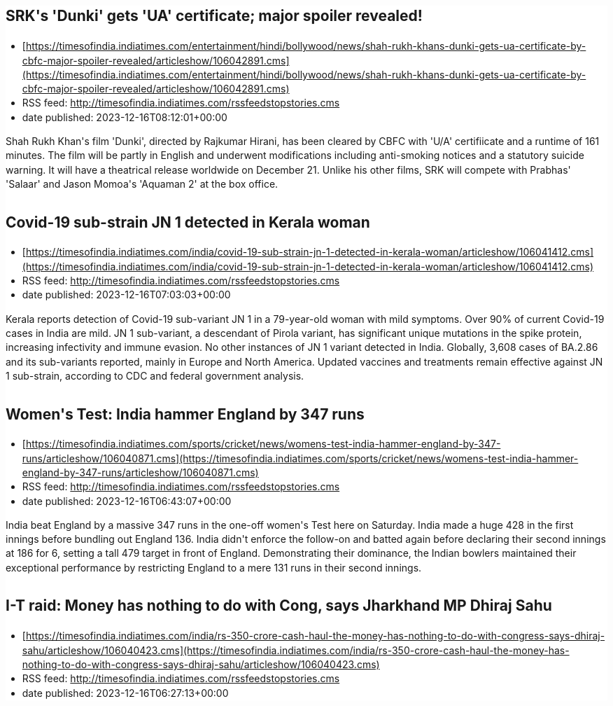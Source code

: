 ## SRK's 'Dunki' gets 'UA' certificate; major spoiler revealed!
 - [https://timesofindia.indiatimes.com/entertainment/hindi/bollywood/news/shah-rukh-khans-dunki-gets-ua-certificate-by-cbfc-major-spoiler-revealed/articleshow/106042891.cms](https://timesofindia.indiatimes.com/entertainment/hindi/bollywood/news/shah-rukh-khans-dunki-gets-ua-certificate-by-cbfc-major-spoiler-revealed/articleshow/106042891.cms)
 - RSS feed: http://timesofindia.indiatimes.com/rssfeedstopstories.cms
 - date published: 2023-12-16T08:12:01+00:00

Shah Rukh Khan's film 'Dunki', directed by Rajkumar Hirani, has been cleared by CBFC with 'U/A' certifiicate and a runtime of 161 minutes. The film will be partly in English and underwent modifications including anti-smoking notices and a statutory suicide warning. It will have a theatrical release worldwide on December 21. Unlike his other films, SRK will compete with Prabhas' 'Salaar' and Jason Momoa's 'Aquaman 2' at the box office.

## Covid-19 sub-strain JN 1 detected in Kerala woman
 - [https://timesofindia.indiatimes.com/india/covid-19-sub-strain-jn-1-detected-in-kerala-woman/articleshow/106041412.cms](https://timesofindia.indiatimes.com/india/covid-19-sub-strain-jn-1-detected-in-kerala-woman/articleshow/106041412.cms)
 - RSS feed: http://timesofindia.indiatimes.com/rssfeedstopstories.cms
 - date published: 2023-12-16T07:03:03+00:00

Kerala reports detection of Covid-19 sub-variant JN 1 in a 79-year-old woman with mild symptoms. Over 90% of current Covid-19 cases in India are mild. JN 1 sub-variant, a descendant of Pirola variant, has significant unique mutations in the spike protein, increasing infectivity and immune evasion. No other instances of JN 1 variant detected in India. Globally, 3,608 cases of BA.2.86 and its sub-variants reported, mainly in Europe and North America. Updated vaccines and treatments remain effective against JN 1 sub-strain, according to CDC and federal government analysis.

## Women's Test: India hammer England by 347 runs
 - [https://timesofindia.indiatimes.com/sports/cricket/news/womens-test-india-hammer-england-by-347-runs/articleshow/106040871.cms](https://timesofindia.indiatimes.com/sports/cricket/news/womens-test-india-hammer-england-by-347-runs/articleshow/106040871.cms)
 - RSS feed: http://timesofindia.indiatimes.com/rssfeedstopstories.cms
 - date published: 2023-12-16T06:43:07+00:00

India beat England by a massive 347 runs in the one-off women's Test here on Saturday. India made a huge 428 in the first innings before bundling out England 136. India didn't enforce the follow-on and batted again before declaring their second innings at 186 for 6, setting a tall 479 target in front of England. Demonstrating their dominance, the Indian bowlers maintained their exceptional performance by restricting England to a mere 131 runs in their second innings.

## I-T raid: Money has nothing to do with Cong, says Jharkhand MP Dhiraj Sahu
 - [https://timesofindia.indiatimes.com/india/rs-350-crore-cash-haul-the-money-has-nothing-to-do-with-congress-says-dhiraj-sahu/articleshow/106040423.cms](https://timesofindia.indiatimes.com/india/rs-350-crore-cash-haul-the-money-has-nothing-to-do-with-congress-says-dhiraj-sahu/articleshow/106040423.cms)
 - RSS feed: http://timesofindia.indiatimes.com/rssfeedstopstories.cms
 - date published: 2023-12-16T06:27:13+00:00
